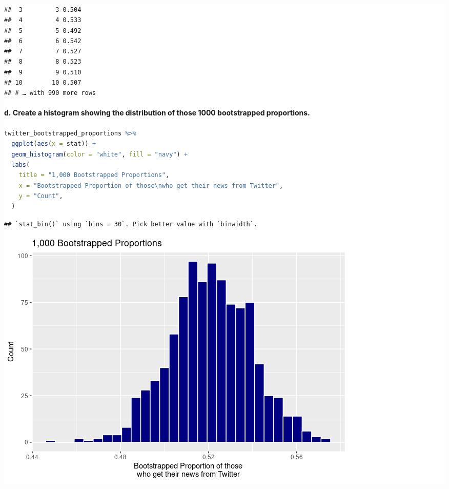     ##  3         3 0.504
    ##  4         4 0.533
    ##  5         5 0.492
    ##  6         6 0.542
    ##  7         7 0.527
    ##  8         8 0.523
    ##  9         9 0.510
    ## 10        10 0.507
    ## # … with 990 more rows

#### d. Create a histogram showing the distribution of those 1000 bootstrapped proportions.

``` r
twitter_bootstrapped_proportions %>%
  ggplot(aes(x = stat)) +
  geom_histogram(color = "white", fill = "navy") +
  labs(
    title = "1,000 Bootstrapped Proportions",
    x = "Bootstrapped Proportion of those\nwho get their news from Twitter",
    y = "Count",
  )
```

    ## `stat_bin()` using `bins = 30`. Pick better value with `binwidth`.

![](Key_7_Confidence_Intervals_with_Bootstrapping_pt_2_files/figure-gfm/boot%20hist%20Twitter-1.png)
